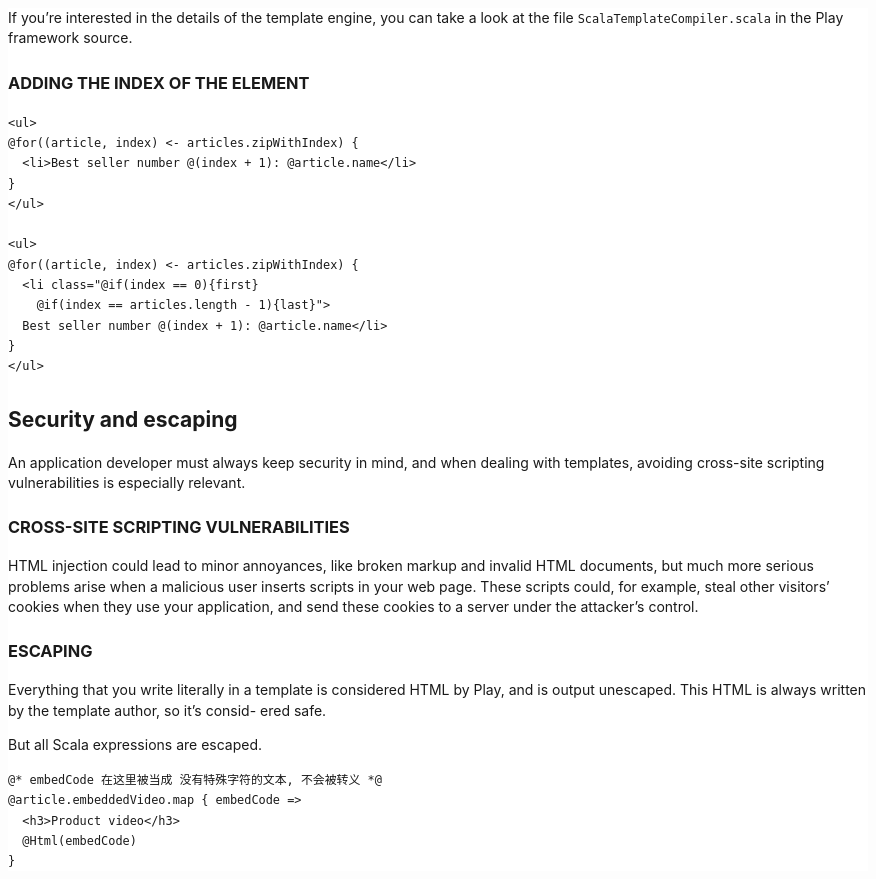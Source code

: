 
If you’re interested in the details of the template engine,
you can take a look at the file `ScalaTemplateCompiler.scala` in the Play
framework source. 

### ADDING THE INDEX OF THE ELEMENT ###

~~~~~~
<ul>
@for((article, index) <- articles.zipWithIndex) {
  <li>Best seller number @(index + 1): @article.name</li>
}
</ul>

<ul>
@for((article, index) <- articles.zipWithIndex) {
  <li class="@if(index == 0){first}
    @if(index == articles.length - 1){last}">
  Best seller number @(index + 1): @article.name</li>
}
</ul>

~~~~~~

## Security and escaping ##

An application developer must always keep security in mind, and when dealing with
templates, avoiding cross-site scripting vulnerabilities is especially relevant. 

### CROSS-SITE SCRIPTING VULNERABILITIES ###

HTML injection could lead to minor annoyances, like broken markup and invalid
HTML documents, but much more serious problems arise when a malicious user
inserts scripts in your web page. These scripts could, for example, steal other visitors’
cookies when they use your application, and send these cookies to a server under the
attacker’s control.

### ESCAPING ###

Everything that you write literally in a template is considered HTML by Play, and is
output unescaped. This HTML is always written by the template author, so it’s consid-
ered safe. 

But all Scala expressions are escaped.

~~~~~~
@* embedCode 在这里被当成 没有特殊字符的文本, 不会被转义 *@
@article.embeddedVideo.map { embedCode =>
  <h3>Product video</h3>
  @Html(embedCode)
}

~~~~~~
